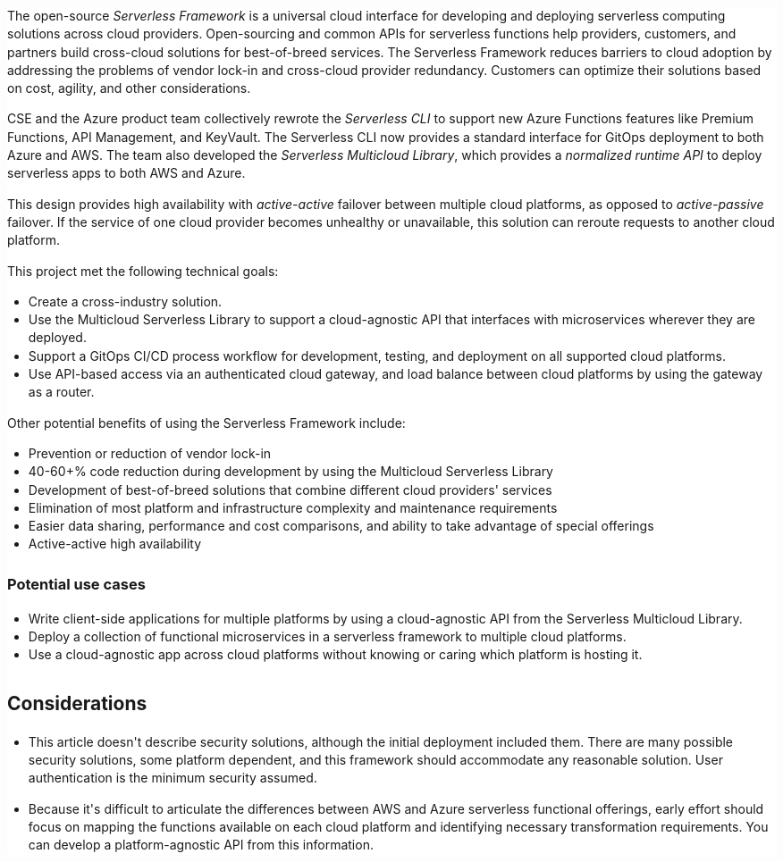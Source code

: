 The open-source *Serverless Framework* is a universal cloud interface for developing and deploying serverless computing solutions across cloud providers. Open-sourcing and common APIs for serverless functions help providers, customers, and partners build cross-cloud solutions for best-of-breed services. The Serverless Framework reduces barriers to cloud adoption by addressing the problems of vendor lock-in and cross-cloud provider redundancy. Customers can optimize their solutions based on cost, agility, and other considerations.

CSE and the Azure product team collectively rewrote the *Serverless CLI* to support new Azure Functions features like Premium Functions, API Management, and KeyVault. The Serverless CLI now provides a standard interface for GitOps deployment to both Azure and AWS. The team also developed the *Serverless Multicloud Library*, which provides a *normalized runtime API* to deploy serverless apps to both AWS and Azure.

This design provides high availability with *active-active* failover between multiple cloud platforms, as opposed to *active-passive* failover. If the service of one cloud provider becomes unhealthy or unavailable, this solution can reroute requests to another cloud platform.

This project met the following technical goals:

- Create a cross-industry solution.
- Use the Multicloud Serverless Library to support a cloud-agnostic API that interfaces with microservices wherever they are deployed.
- Support a GitOps CI/CD process workflow for development, testing, and deployment on all supported cloud platforms.
- Use API-based access via an authenticated cloud gateway, and load balance between cloud platforms by using the gateway as a router.

Other potential benefits of using the Serverless Framework include:

- Prevention or reduction of vendor lock-in
- 40-60+% code reduction during development by using the Multicloud Serverless Library
- Development of best-of-breed solutions that combine different cloud providers' services
- Elimination of most platform and infrastructure complexity and maintenance requirements
- Easier data sharing, performance and cost comparisons, and ability to take advantage of special offerings
- Active-active high availability

### Potential use cases

- Write client-side applications for multiple platforms by using a cloud-agnostic API from the Serverless Multicloud Library.
- Deploy a collection of functional microservices in a serverless framework to multiple cloud platforms.
- Use a cloud-agnostic app across cloud platforms without knowing or caring which platform is hosting it.

## Considerations

- This article doesn't describe security solutions, although the initial deployment included them. There are many possible security solutions, some platform dependent, and this framework should accommodate any reasonable solution. User authentication is the minimum security assumed.

- Because it's difficult to articulate the differences between AWS and Azure serverless functional offerings, early effort should focus on mapping the functions available on each cloud platform and identifying necessary transformation requirements. You can develop a platform-agnostic API from this information.
